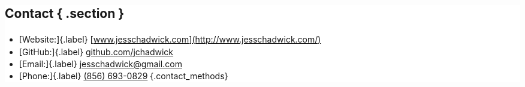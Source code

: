 ## Contact { .section }

- [Website:]{.label} [www.jesschadwick.com](http://www.jesschadwick.com/)
- [GitHub:]{.label} [github.com/jchadwick](https://github.com/jchadwick)
- [Email:]{.label} [jesschadwick@gmail.com](mailto:jesschadwick@gmail.com)
- [Phone:]{.label} [(856) 693-0829](tel:856-693-0829)
  {.contact_methods}
